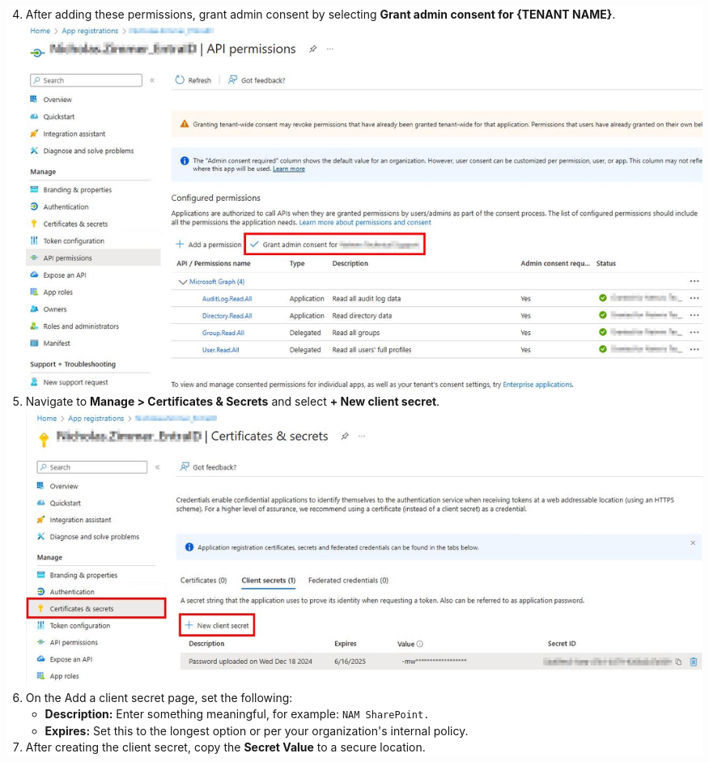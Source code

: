 4. After adding these permissions, grant admin consent by selecting **Grant admin consent for \{TENANT NAME\}**.  
   ![](./images/ka0Qk000000D6nZ_0EMQk00000Bl9MT.png)
5. Navigate to **Manage > Certificates & Secrets** and select **+ New client secret**.  
   ![](./images/ka0Qk000000D6nZ_0EMQk00000Bl5HG.png)
6. On the Add a client secret page, set the following:
   - **Description:** Enter something meaningful, for example: `NAM SharePoint.`
   - **Expires:** Set this to the longest option or per your organization's internal policy.
7. After creating the client secret, copy the **Secret Value** to a secure location.
